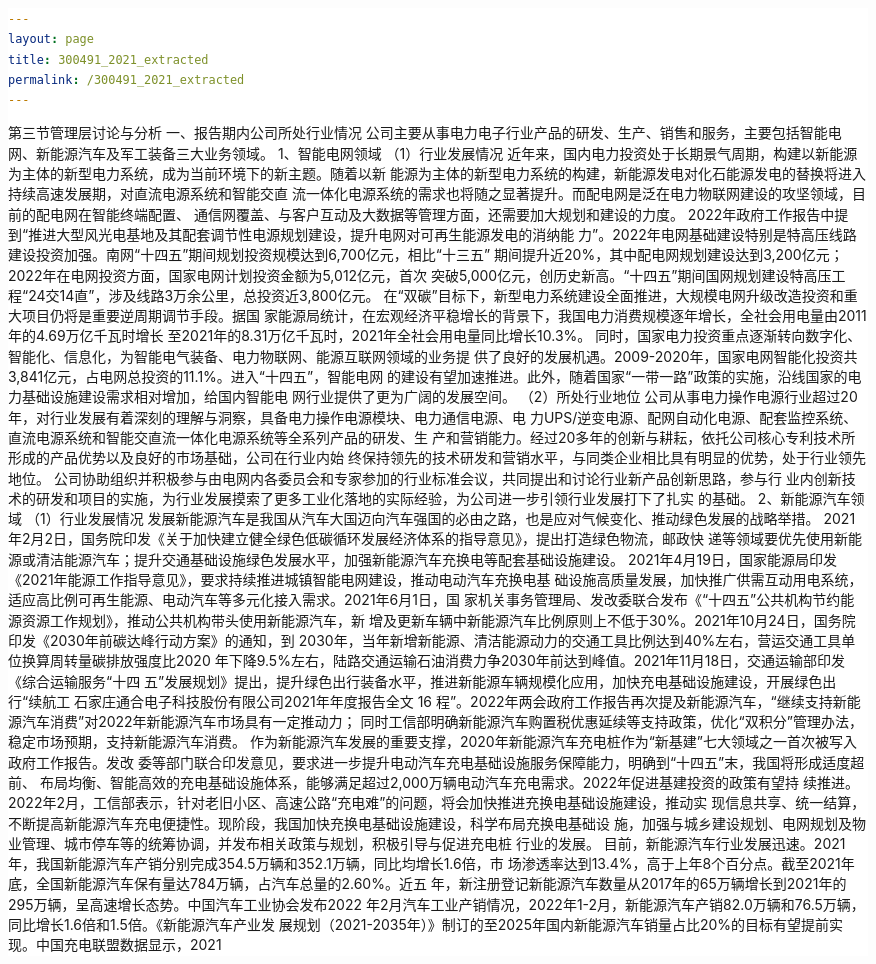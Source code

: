 ```yaml
---
layout: page
title: 300491_2021_extracted
permalink: /300491_2021_extracted
---
```


第三节管理层讨论与分析
一、报告期内公司所处行业情况
公司主要从事电力电子行业产品的研发、生产、销售和服务，主要包括智能电网、新能源汽车及军工装备三大业务领域。
1、智能电网领域
（1）行业发展情况
近年来，国内电力投资处于长期景气周期，构建以新能源为主体的新型电力系统，成为当前环境下的新主题。随着以新
能源为主体的新型电力系统的构建，新能源发电对化石能源发电的替换将进入持续高速发展期，对直流电源系统和智能交直
流一体化电源系统的需求也将随之显著提升。而配电网是泛在电力物联网建设的攻坚领域，目前的配电网在智能终端配置、
通信网覆盖、与客户互动及大数据等管理方面，还需要加大规划和建设的力度。
2022年政府工作报告中提到“推进大型风光电基地及其配套调节性电源规划建设，提升电网对可再生能源发电的消纳能
力”。2022年电网基础建设特别是特高压线路建设投资加强。南网“十四五”期间规划投资规模达到6,700亿元，相比“十三五”
期间提升近20%，其中配电网规划建设达到3,200亿元；2022年在电网投资方面，国家电网计划投资金额为5,012亿元，首次
突破5,000亿元，创历史新高。“十四五”期间国网规划建设特高压工程“24交14直”，涉及线路3万余公里，总投资近3,800亿元。
在“双碳”目标下，新型电力系统建设全面推进，大规模电网升级改造投资和重大项目仍将是重要逆周期调节手段。据国
家能源局统计，在宏观经济平稳增长的背景下，我国电力消费规模逐年增长，全社会用电量由2011年的4.69万亿千瓦时增长
至2021年的8.31万亿千瓦时，2021年全社会用电量同比增长10.3%。
同时，国家电力投资重点逐渐转向数字化、智能化、信息化，为智能电气装备、电力物联网、能源互联网领域的业务提
供了良好的发展机遇。2009-2020年，国家电网智能化投资共3,841亿元，占电网总投资的11.1%。进入“十四五”，智能电网
的建设有望加速推进。此外，随着国家“一带一路”政策的实施，沿线国家的电力基础设施建设需求相对增加，给国内智能电
网行业提供了更为广阔的发展空间。
（2）所处行业地位
公司从事电力操作电源行业超过20年，对行业发展有着深刻的理解与洞察，具备电力操作电源模块、电力通信电源、电
力UPS/逆变电源、配网自动化电源、配套监控系统、直流电源系统和智能交直流一体化电源系统等全系列产品的研发、生
产和营销能力。经过20多年的创新与耕耘，依托公司核心专利技术所形成的产品优势以及良好的市场基础，公司在行业内始
终保持领先的技术研发和营销水平，与同类企业相比具有明显的优势，处于行业领先地位。
公司协助组织并积极参与由电网内各委员会和专家参加的行业标准会议，共同提出和讨论行业新产品创新思路，参与行
业内创新技术的研发和项目的实施，为行业发展摸索了更多工业化落地的实际经验，为公司进一步引领行业发展打下了扎实
的基础。
2、新能源汽车领域
（1）行业发展情况
发展新能源汽车是我国从汽车大国迈向汽车强国的必由之路，也是应对气候变化、推动绿色发展的战略举措。
2021年2月2日，国务院印发《关于加快建立健全绿色低碳循环发展经济体系的指导意见》，提出打造绿色物流，邮政快
递等领域要优先使用新能源或清洁能源汽车；提升交通基础设施绿色发展水平，加强新能源汽车充换电等配套基础设施建设。
2021年4月19日，国家能源局印发《2021年能源工作指导意见》，要求持续推进城镇智能电网建设，推动电动汽车充换电基
础设施高质量发展，加快推广供需互动用电系统，适应高比例可再生能源、电动汽车等多元化接入需求。2021年6月1日，国
家机关事务管理局、发改委联合发布《“十四五”公共机构节约能源资源工作规划》，推动公共机构带头使用新能源汽车，新
增及更新车辆中新能源汽车比例原则上不低于30%。2021年10月24日，国务院印发《2030年前碳达峰行动方案》的通知，到
2030年，当年新增新能源、清洁能源动力的交通工具比例达到40%左右，营运交通工具单位换算周转量碳排放强度比2020
年下降9.5%左右，陆路交通运输石油消费力争2030年前达到峰值。2021年11月18日，交通运输部印发《综合运输服务“十四
五”发展规划》提出，提升绿色出行装备水平，推进新能源车辆规模化应用，加快充电基础设施建设，开展绿色出行“续航工
石家庄通合电子科技股份有限公司2021年年度报告全文
16
程”。2022年两会政府工作报告再次提及新能源汽车，“继续支持新能源汽车消费”对2022年新能源汽车市场具有一定推动力；
同时工信部明确新能源汽车购置税优惠延续等支持政策，优化“双积分”管理办法，稳定市场预期，支持新能源汽车消费。
作为新能源汽车发展的重要支撑，2020年新能源汽车充电桩作为“新基建”七大领域之一首次被写入政府工作报告。发改
委等部门联合印发意见，要求进一步提升电动汽车充电基础设施服务保障能力，明确到“十四五”末，我国将形成适度超前、
布局均衡、智能高效的充电基础设施体系，能够满足超过2,000万辆电动汽车充电需求。2022年促进基建投资的政策有望持
续推进。2022年2月，工信部表示，针对老旧小区、高速公路“充电难”的问题，将会加快推进充换电基础设施建设，推动实
现信息共享、统一结算，不断提高新能源汽车充电便捷性。现阶段，我国加快充换电基础设施建设，科学布局充换电基础设
施，加强与城乡建设规划、电网规划及物业管理、城市停车等的统筹协调，并发布相关政策与规划，积极引导与促进充电桩
行业的发展。
目前，新能源汽车行业发展迅速。2021年，我国新能源汽车产销分别完成354.5万辆和352.1万辆，同比均增长1.6倍，市
场渗透率达到13.4%，高于上年8个百分点。截至2021年底，全国新能源汽车保有量达784万辆，占汽车总量的2.60%。近五
年，新注册登记新能源汽车数量从2017年的65万辆增长到2021年的295万辆，呈高速增长态势。中国汽车工业协会发布2022
年2月汽车工业产销情况，2022年1-2月，新能源汽车产销82.0万辆和76.5万辆，同比增长1.6倍和1.5倍。《新能源汽车产业发
展规划（2021-2035年）》制订的至2025年国内新能源汽车销量占比20%的目标有望提前实现。中国充电联盟数据显示，2021